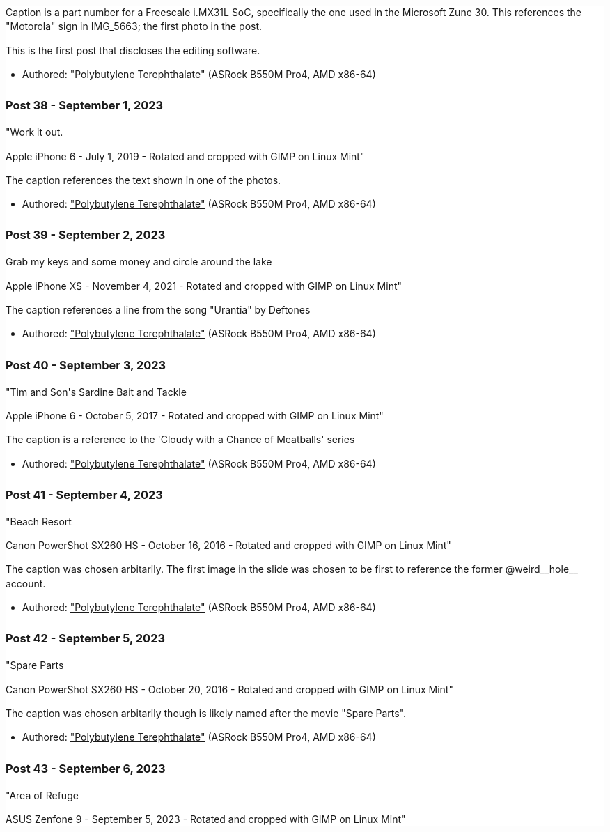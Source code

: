 Caption is a part number for a Freescale i.MX31L SoC, specifically the one used in the Microsoft Zune 30. This references the "Motorola" sign in IMG_5663; the first photo in the post.

This is the first post that discloses the editing software.

- Authored: ["Polybutylene Terephthalate"](/pc_pbt/) (ASRock B550M Pro4, AMD x86-64)

### Post 38 - September 1, 2023
"Work it out.

Apple iPhone 6 - July 1, 2019 - Rotated and cropped with GIMP on Linux Mint"

The caption references the text shown in one of the photos.

- Authored: ["Polybutylene Terephthalate"](/pc_pbt/) (ASRock B550M Pro4, AMD x86-64)

### Post 39 - September 2, 2023
Grab my keys and some money and circle around the lake

Apple iPhone XS - November 4, 2021 - Rotated and cropped with GIMP on Linux Mint"

The caption references a line from the song "Urantia" by Deftones

- Authored: ["Polybutylene Terephthalate"](/pc_pbt/) (ASRock B550M Pro4, AMD x86-64)

### Post 40 - September 3, 2023
"Tim and Son's Sardine Bait and Tackle

Apple iPhone 6 - October 5, 2017 - Rotated and cropped with GIMP on Linux Mint"

The caption is a reference to the 'Cloudy with a Chance of Meatballs' series

- Authored: ["Polybutylene Terephthalate"](/pc_pbt/) (ASRock B550M Pro4, AMD x86-64)

### Post 41 - September 4, 2023
"Beach Resort

Canon PowerShot SX260 HS - October 16, 2016 - Rotated and cropped with GIMP on Linux Mint"

The caption was chosen arbitarily. The first image in the slide was chosen to be first to reference the former @weird\_\_hole\_\_ account.

- Authored: ["Polybutylene Terephthalate"](/pc_pbt/) (ASRock B550M Pro4, AMD x86-64)

### Post 42 - September 5, 2023
"Spare Parts

Canon PowerShot SX260 HS - October 20, 2016 - Rotated and cropped with GIMP on Linux Mint"

The caption was chosen arbitarily though is likely named after the movie "Spare Parts".

- Authored: ["Polybutylene Terephthalate"](/pc_pbt/) (ASRock B550M Pro4, AMD x86-64)

### Post 43 - September 6, 2023
"Area of Refuge

ASUS Zenfone 9 - September 5, 2023 - Rotated and cropped with GIMP on Linux Mint"
